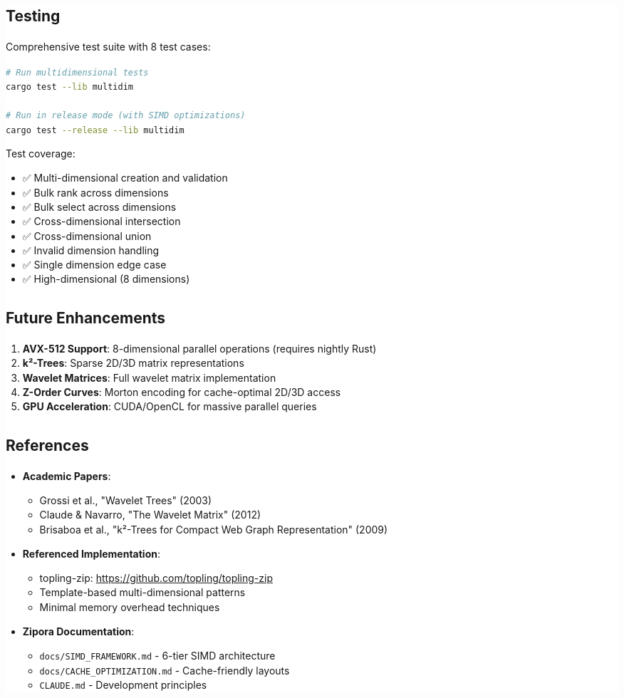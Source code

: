 ## Testing

Comprehensive test suite with 8 test cases:

```bash
# Run multidimensional tests
cargo test --lib multidim

# Run in release mode (with SIMD optimizations)
cargo test --release --lib multidim
```

Test coverage:
- ✅ Multi-dimensional creation and validation
- ✅ Bulk rank across dimensions
- ✅ Bulk select across dimensions
- ✅ Cross-dimensional intersection
- ✅ Cross-dimensional union
- ✅ Invalid dimension handling
- ✅ Single dimension edge case
- ✅ High-dimensional (8 dimensions)

## Future Enhancements

1. **AVX-512 Support**: 8-dimensional parallel operations (requires nightly Rust)
2. **k²-Trees**: Sparse 2D/3D matrix representations
3. **Wavelet Matrices**: Full wavelet matrix implementation
4. **Z-Order Curves**: Morton encoding for cache-optimal 2D/3D access
5. **GPU Acceleration**: CUDA/OpenCL for massive parallel queries

## References

- **Academic Papers**:
  - Grossi et al., "Wavelet Trees" (2003)
  - Claude & Navarro, "The Wavelet Matrix" (2012)
  - Brisaboa et al., "k²-Trees for Compact Web Graph Representation" (2009)

- **Referenced Implementation**:
  - topling-zip: https://github.com/topling/topling-zip
  - Template-based multi-dimensional patterns
  - Minimal memory overhead techniques

- **Zipora Documentation**:
  - `docs/SIMD_FRAMEWORK.md` - 6-tier SIMD architecture
  - `docs/CACHE_OPTIMIZATION.md` - Cache-friendly layouts
  - `CLAUDE.md` - Development principles
